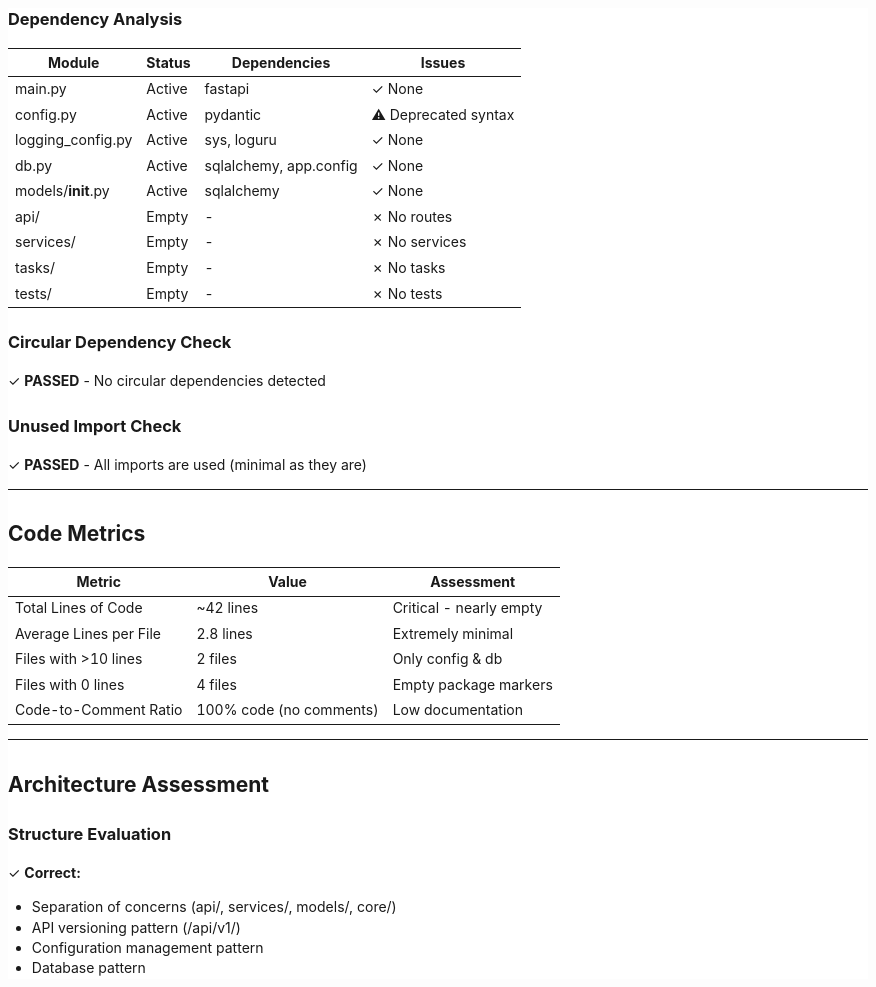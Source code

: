 ### Dependency Analysis

| Module | Status | Dependencies | Issues |
|--------|--------|--------------|--------|
| main.py | Active | fastapi | ✓ None |
| config.py | Active | pydantic | ⚠️ Deprecated syntax |
| logging_config.py | Active | sys, loguru | ✓ None |
| db.py | Active | sqlalchemy, app.config | ✓ None |
| models/__init__.py | Active | sqlalchemy | ✓ None |
| api/ | Empty | - | ✗ No routes |
| services/ | Empty | - | ✗ No services |
| tasks/ | Empty | - | ✗ No tasks |
| tests/ | Empty | - | ✗ No tests |

### Circular Dependency Check
✓ **PASSED** - No circular dependencies detected

### Unused Import Check
✓ **PASSED** - All imports are used (minimal as they are)

---

## Code Metrics

| Metric | Value | Assessment |
|--------|-------|------------|
| Total Lines of Code | ~42 lines | Critical - nearly empty |
| Average Lines per File | 2.8 lines | Extremely minimal |
| Files with >10 lines | 2 files | Only config & db |
| Files with 0 lines | 4 files | Empty package markers |
| Code-to-Comment Ratio | 100% code (no comments) | Low documentation |

---

## Architecture Assessment

### Structure Evaluation

✓ **Correct:**
- Separation of concerns (api/, services/, models/, core/)
- API versioning pattern (/api/v1/)
- Configuration management pattern
- Database pattern
